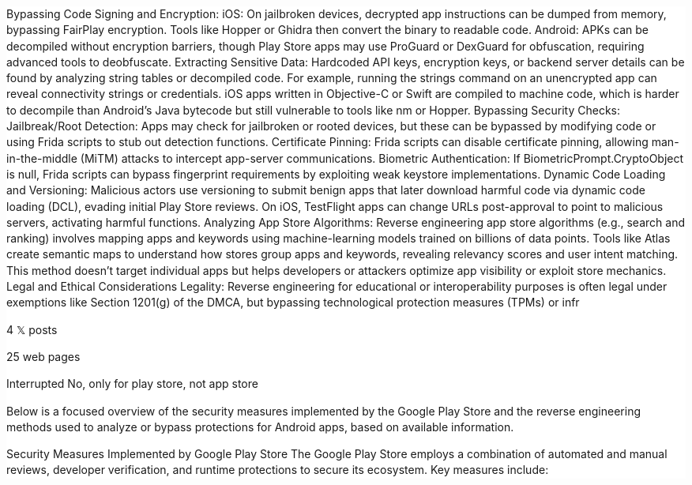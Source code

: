 Bypassing Code Signing and Encryption:
iOS: On jailbroken devices, decrypted app instructions can be dumped from memory, bypassing FairPlay encryption. Tools like Hopper or Ghidra then convert the binary to readable code.
Android: APKs can be decompiled without encryption barriers, though Play Store apps may use ProGuard or DexGuard for obfuscation, requiring advanced tools to deobfuscate.
Extracting Sensitive Data:
Hardcoded API keys, encryption keys, or backend server details can be found by analyzing string tables or decompiled code. For example, running the strings command on an unencrypted app can reveal connectivity strings or credentials.
iOS apps written in Objective-C or Swift are compiled to machine code, which is harder to decompile than Android’s Java bytecode but still vulnerable to tools like nm or Hopper.
Bypassing Security Checks:
Jailbreak/Root Detection: Apps may check for jailbroken or rooted devices, but these can be bypassed by modifying code or using Frida scripts to stub out detection functions.
Certificate Pinning: Frida scripts can disable certificate pinning, allowing man-in-the-middle (MiTM) attacks to intercept app-server communications.
Biometric Authentication: If BiometricPrompt.CryptoObject is null, Frida scripts can bypass fingerprint requirements by exploiting weak keystore implementations.
Dynamic Code Loading and Versioning:
Malicious actors use versioning to submit benign apps that later download harmful code via dynamic code loading (DCL), evading initial Play Store reviews.
On iOS, TestFlight apps can change URLs post-approval to point to malicious servers, activating harmful functions.
Analyzing App Store Algorithms:
Reverse engineering app store algorithms (e.g., search and ranking) involves mapping apps and keywords using machine-learning models trained on billions of data points. Tools like Atlas create semantic maps to understand how stores group apps and keywords, revealing relevancy scores and user intent matching.
This method doesn’t target individual apps but helps developers or attackers optimize app visibility or exploit store mechanics.
Legal and Ethical Considerations
Legality: Reverse engineering for educational or interoperability purposes is often legal under exemptions like Section 1201(g) of the DMCA, but bypassing technological protection measures (TPMs) or infr



4 𝕏 posts



25 web pages






Interrupted
No, only for play store, not app store


Below is a focused overview of the security measures implemented by the Google Play Store and the reverse engineering methods used to analyze or bypass protections for Android apps, based on available information.

Security Measures Implemented by Google Play Store
The Google Play Store employs a combination of automated and manual reviews, developer verification, and runtime protections to secure its ecosystem. Key measures include:
